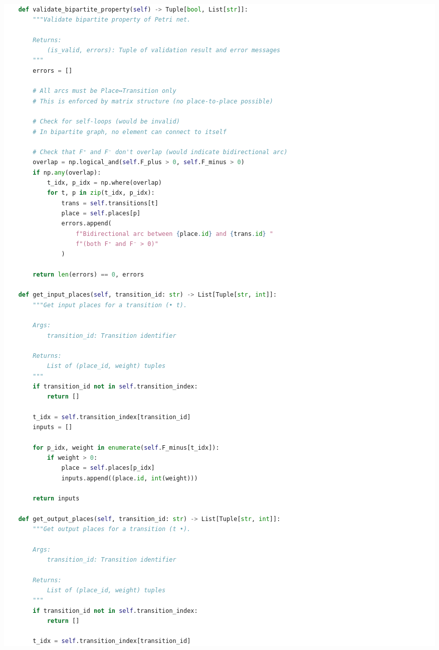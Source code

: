 ```python
    def validate_bipartite_property(self) -> Tuple[bool, List[str]]:
        """Validate bipartite property of Petri net.
        
        Returns:
            (is_valid, errors): Tuple of validation result and error messages
        """
        errors = []
        
        # All arcs must be Place↔Transition only
        # This is enforced by matrix structure (no place-to-place possible)
        
        # Check for self-loops (would be invalid)
        # In bipartite graph, no element can connect to itself
        
        # Check that F⁺ and F⁻ don't overlap (would indicate bidirectional arc)
        overlap = np.logical_and(self.F_plus > 0, self.F_minus > 0)
        if np.any(overlap):
            t_idx, p_idx = np.where(overlap)
            for t, p in zip(t_idx, p_idx):
                trans = self.transitions[t]
                place = self.places[p]
                errors.append(
                    f"Bidirectional arc between {place.id} and {trans.id} "
                    f"(both F⁺ and F⁻ > 0)"
                )
        
        return len(errors) == 0, errors
    
    def get_input_places(self, transition_id: str) -> List[Tuple[str, int]]:
        """Get input places for a transition (• t).
        
        Args:
            transition_id: Transition identifier
            
        Returns:
            List of (place_id, weight) tuples
        """
        if transition_id not in self.transition_index:
            return []
        
        t_idx = self.transition_index[transition_id]
        inputs = []
        
        for p_idx, weight in enumerate(self.F_minus[t_idx]):
            if weight > 0:
                place = self.places[p_idx]
                inputs.append((place.id, int(weight)))
        
        return inputs
    
    def get_output_places(self, transition_id: str) -> List[Tuple[str, int]]:
        """Get output places for a transition (t •).
        
        Args:
            transition_id: Transition identifier
            
        Returns:
            List of (place_id, weight) tuples
        """
        if transition_id not in self.transition_index:
            return []
        
        t_idx = self.transition_index[transition_id]
```